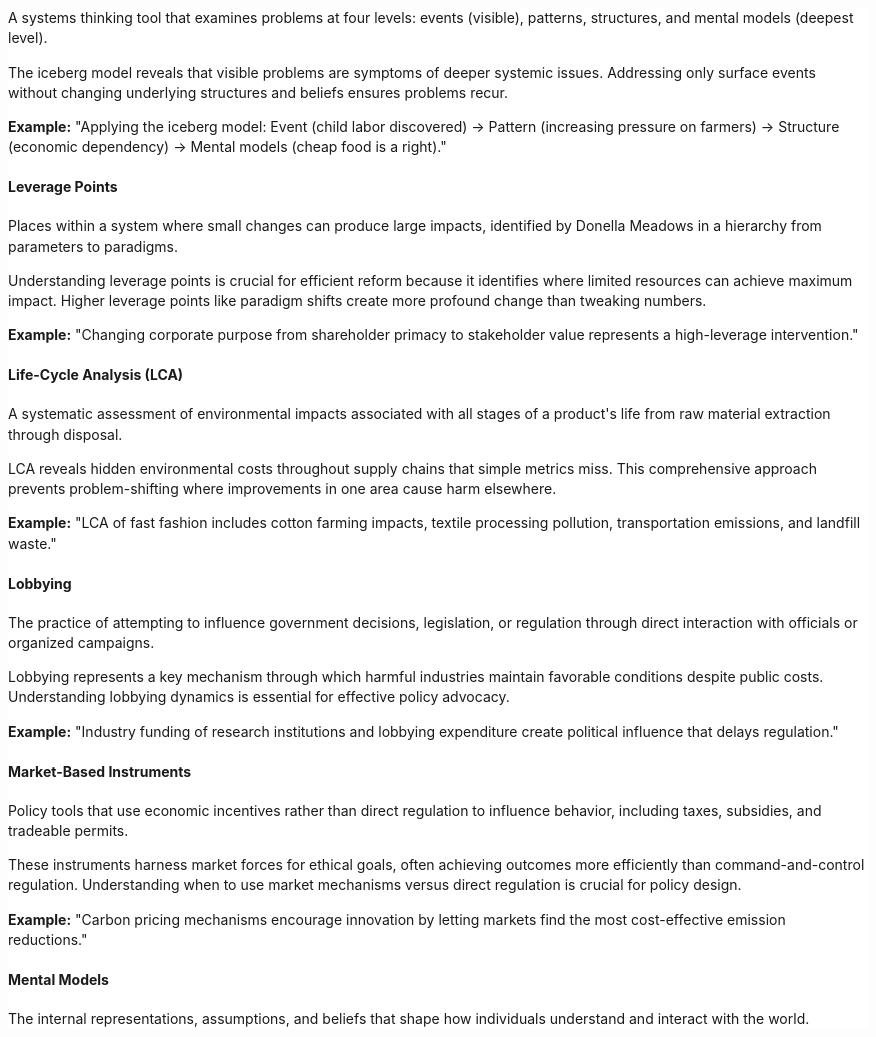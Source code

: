 A systems thinking tool that examines problems at four levels: events (visible), patterns, structures, and mental models (deepest level).

The iceberg model reveals that visible problems are symptoms of deeper systemic issues. Addressing only surface events without changing underlying structures and beliefs ensures problems recur.

**Example:** "Applying the iceberg model: Event (child labor discovered) → Pattern (increasing pressure on farmers) → Structure (economic dependency) → Mental models (cheap food is a right)."

#### Leverage Points

Places within a system where small changes can produce large impacts, identified by Donella Meadows in a hierarchy from parameters to paradigms.

Understanding leverage points is crucial for efficient reform because it identifies where limited resources can achieve maximum impact. Higher leverage points like paradigm shifts create more profound change than tweaking numbers.

**Example:** "Changing corporate purpose from shareholder primacy to stakeholder value represents a high-leverage intervention."

#### Life-Cycle Analysis (LCA)

A systematic assessment of environmental impacts associated with all stages of a product's life from raw material extraction through disposal.

LCA reveals hidden environmental costs throughout supply chains that simple metrics miss. This comprehensive approach prevents problem-shifting where improvements in one area cause harm elsewhere.

**Example:** "LCA of fast fashion includes cotton farming impacts, textile processing pollution, transportation emissions, and landfill waste."

#### Lobbying

The practice of attempting to influence government decisions, legislation, or regulation through direct interaction with officials or organized campaigns.

Lobbying represents a key mechanism through which harmful industries maintain favorable conditions despite public costs. Understanding lobbying dynamics is essential for effective policy advocacy.

**Example:** "Industry funding of research institutions and lobbying expenditure create political influence that delays regulation."

#### Market-Based Instruments

Policy tools that use economic incentives rather than direct regulation to influence behavior, including taxes, subsidies, and tradeable permits.

These instruments harness market forces for ethical goals, often achieving outcomes more efficiently than command-and-control regulation. Understanding when to use market mechanisms versus direct regulation is crucial for policy design.

**Example:** "Carbon pricing mechanisms encourage innovation by letting markets find the most cost-effective emission reductions."

#### Mental Models

The internal representations, assumptions, and beliefs that shape how individuals understand and interact with the world.
